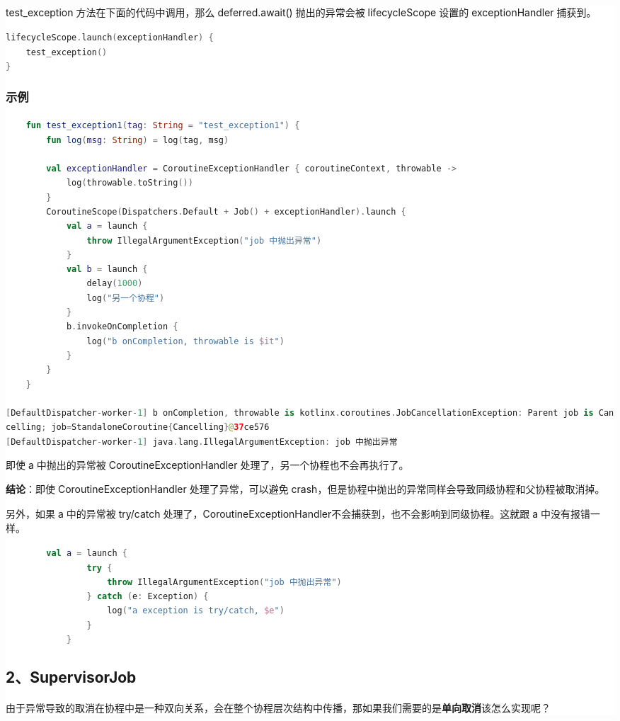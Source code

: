 test_exception 方法在下面的代码中调用，那么 deferred.await() 抛出的异常会被 lifecycleScope 设置的 exceptionHandler 捕获到。

```kotlin
lifecycleScope.launch(exceptionHandler) {
	test_exception()
}
```

### 示例

```kotlin
    fun test_exception1(tag: String = "test_exception1") {
        fun log(msg: String) = log(tag, msg)

        val exceptionHandler = CoroutineExceptionHandler { coroutineContext, throwable ->
            log(throwable.toString())
        }
        CoroutineScope(Dispatchers.Default + Job() + exceptionHandler).launch {
            val a = launch {
                throw IllegalArgumentException("job 中抛出异常")
            }
            val b = launch {
                delay(1000)
                log("另一个协程")
            }
            b.invokeOnCompletion {
                log("b onCompletion, throwable is $it")
            }
        }
    }

[DefaultDispatcher-worker-1] b onCompletion, throwable is kotlinx.coroutines.JobCancellationException: Parent job is Cancelling; job=StandaloneCoroutine{Cancelling}@37ce576
[DefaultDispatcher-worker-1] java.lang.IllegalArgumentException: job 中抛出异常
```

即使 a 中抛出的异常被 CoroutineExceptionHandler 处理了，另一个协程也不会再执行了。

**结论**：即使 CoroutineExceptionHandler 处理了异常，可以避免 crash，但是协程中抛出的异常同样会导致同级协程和父协程被取消掉。

另外，如果 a 中的异常被 try/catch 处理了，CoroutineExceptionHandler不会捕获到，也不会影响到同级协程。这就跟 a 中没有报错一样。

```kotlin
		val a = launch {
                try {
                    throw IllegalArgumentException("job 中抛出异常")
                } catch (e: Exception) {
                    log("a exception is try/catch, $e")
                }
            }
```

## 2、SupervisorJob

由于异常导致的取消在协程中是一种双向关系，会在整个协程层次结构中传播，那如果我们需要的是**单向取消**该怎么实现呢？
